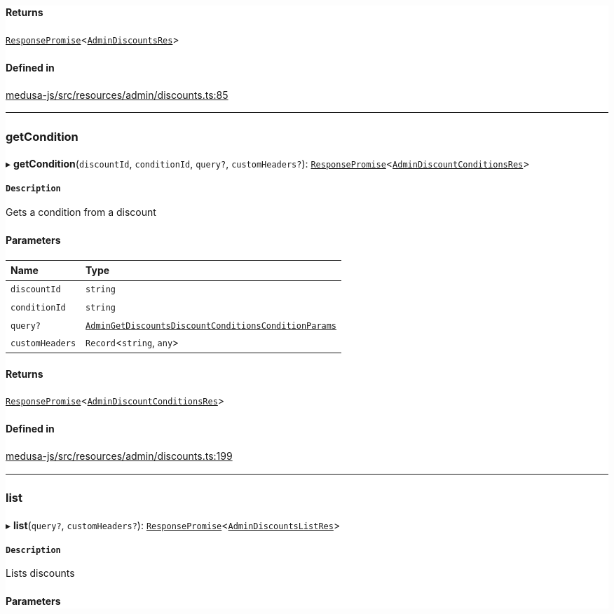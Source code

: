 #### Returns

[`ResponsePromise`](../modules/internal.md#responsepromise)<[`AdminDiscountsRes`](../modules/internal-7.md#admindiscountsres)\>

#### Defined in

[medusa-js/src/resources/admin/discounts.ts:85](https://github.com/productinfo/medusa/blob/e4e65812/packages/medusa-js/src/resources/admin/discounts.ts#L85)

___

### getCondition

▸ **getCondition**(`discountId`, `conditionId`, `query?`, `customHeaders?`): [`ResponsePromise`](../modules/internal.md#responsepromise)<[`AdminDiscountConditionsRes`](../modules/internal-7.md#admindiscountconditionsres)\>

**`Description`**

Gets a condition from a discount

#### Parameters

| Name | Type |
| :------ | :------ |
| `discountId` | `string` |
| `conditionId` | `string` |
| `query?` | [`AdminGetDiscountsDiscountConditionsConditionParams`](internal-7.AdminGetDiscountsDiscountConditionsConditionParams.md) |
| `customHeaders` | `Record`<`string`, `any`\> |

#### Returns

[`ResponsePromise`](../modules/internal.md#responsepromise)<[`AdminDiscountConditionsRes`](../modules/internal-7.md#admindiscountconditionsres)\>

#### Defined in

[medusa-js/src/resources/admin/discounts.ts:199](https://github.com/productinfo/medusa/blob/e4e65812/packages/medusa-js/src/resources/admin/discounts.ts#L199)

___

### list

▸ **list**(`query?`, `customHeaders?`): [`ResponsePromise`](../modules/internal.md#responsepromise)<[`AdminDiscountsListRes`](../modules/internal-7.md#admindiscountslistres)\>

**`Description`**

Lists discounts

#### Parameters
